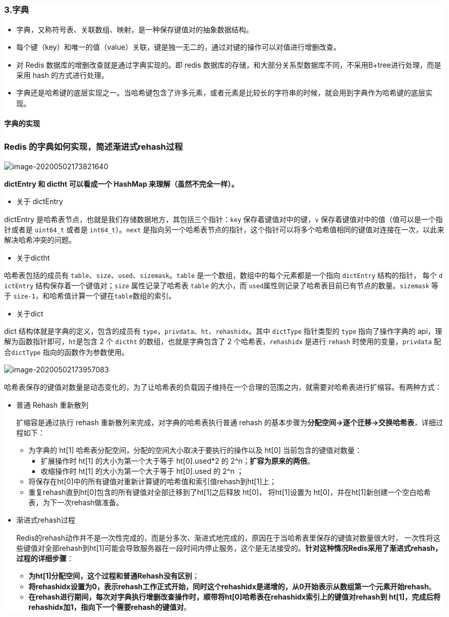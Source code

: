 ### 3.字典

- 字典，又称符号表、关联数组、映射，是一种保存键值对的抽象数据结构。


- 每个键（key）和唯一的值（value）关联，键是独一无二的，通过对键的操作可以对值进行增删改查。


- 对 Redis 数据库的增删改查就是通过字典实现的。即 redis 数据库的存储，和大部分关系型数据库不同，不采用B+tree进行处理，而是采用 hash 的方式进行处理。


- 字典还是哈希键的底层实现之一。当哈希键包含了许多元素，或者元素是比较长的字符串的时候，就会用到字典作为哈希键的底层实现。

#### 字典的实现

### Redis 的字典如何实现，简述渐进式rehash过程

![image-20200502173821640](../../../../../Yu%2520Writer%2520Libraries/Interview/InterviewExperience/Redis.resource/image-20200502173821640.png)

**dictEntry 和 dictht 可以看成一个 HashMap 来理解（虽然不完全一样）。**

- 关于 dictEntry

dictEntry 是哈希表节点，也就是我们存储数据地方，其包括三个指针：`key` 保存着键值对中的键，`v` 保存着键值对中的值（值可以是一个指针或者是 `uint64_t` 或者是 `int64_t`）。`next` 是指向另一个哈希表节点的指针，这个指针可以将多个哈希值相同的键值对连接在一次，以此来解决哈希冲突的问题。

- 关于dictht

哈希表包括的成员有 `table`、`size`、`used`、`sizemask`。`table` 是一个数组，数组中的每个元素都是一个指向 `dictEntry` 结构的指针， 每个 `dictEntry` 结构保存着一个键值对；`size` 属性记录了哈希表 `table` 的大小，而 `used`属性则记录了哈希表目前已有节点的数量。`sizemask` 等于 `size-1`，和哈希值计算一个键在`table`数组的索引。

- 关于dict

dict 结构体就是字典的定义，包含的成员有 `type`，`privdata`、`ht`、`rehashidx`。其中 `dictType` 指针类型的 `type` 指向了操作字典的 api，理解为函数指针即可，`ht`是包含 2 个 `dictht` 的数组，也就是字典包含了 2 个哈希表，`rehashidx` 是进行 `rehash` 时使用的变量，`privdata` 配合`dictType` 指向的函数作为参数使用。

![image-20200502173957083](../../../../../Yu%2520Writer%2520Libraries/Interview/InterviewExperience/Redis.resource/image-20200502173957083.png)

哈希表保存的键值对数量是动态变化的，为了让哈希表的负载因子维持在一个合理的范围之内，就需要对哈希表进行扩缩容。有两种方式：

- 普通 Rehash 重新散列

    扩缩容是通过执行 rehash 重新散列来完成，对字典的哈希表执行普通 rehash 的基本步骤为**分配空间->逐个迁移->交换哈希表**，详细过程如下：

    - 为字典的 ht[1] 哈希表分配空间，分配的空间大小取决于要执行的操作以及 ht[0] 当前包含的键值对数量：
        - 扩展操作时 ht[1]  的大小为第一个大于等于 ht[0].used*2 的 2^n；**扩容为原来的两倍**。
        - 收缩操作时 ht[1] 的大小为第一个大于等于 ht[0].used 的 2^n ；
    - 将保存在ht[0]中的所有键值对重新计算键的哈希值和索引值rehash到ht[1]上；
    - 重复rehash直到ht[0]包含的所有键值对全部迁移到了ht[1]之后释放 ht[0]， 将ht[1]设置为 ht[0]，并在ht[1]新创建一个空白哈希表，为下一次rehash做准备。

- 渐进式rehash过程

    Redis的rehash动作并不是一次性完成的，而是分多次、渐进式地完成的，原因在于当哈希表里保存的键值对数量很大时， 一次性将这些键值对全部rehash到ht[1]可能会导致服务器在一段时间内停止服务，这个是无法接受的。**针对这种情况Redis采用了渐进式rehash，过程的详细步骤**：

    - **为ht[1]分配空间，这个过程和普通Rehash没有区别**；
    - **将rehashidx设置为0，表示rehash工作正式开始，同时这个rehashidx是递增的，从0开始表示从数组第一个元素开始rehash**。
    - **在rehash进行期间，每次对字典执行增删改查操作时，顺带将ht[0]哈希表在rehashidx索引上的键值对rehash到 ht[1]，完成后将rehashidx加1，指向下一个需要rehash的键值对**。
